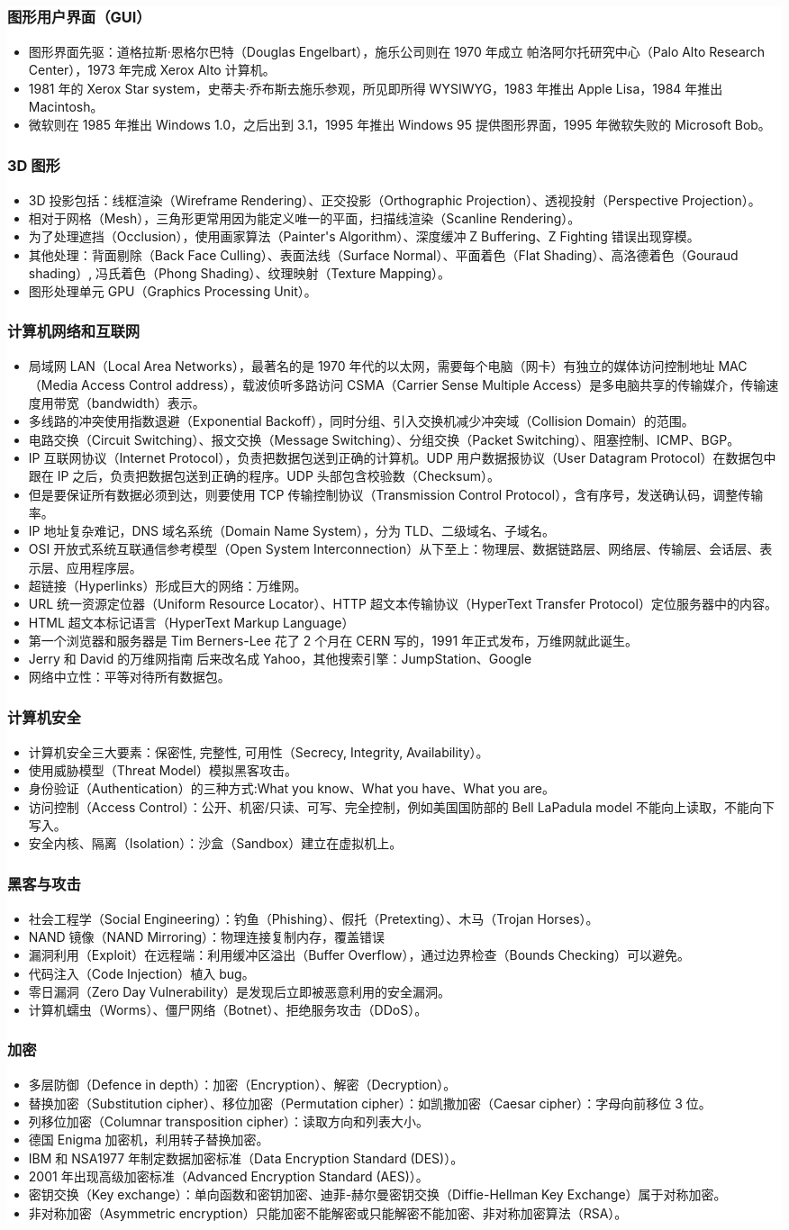 ### 图形用户界面（GUI）
- 图形界面先驱：道格拉斯·恩格尔巴特（Douglas Engelbart），施乐公司则在 1970 年成立 帕洛阿尔托研究中心（Palo Alto Research Center），1973 年完成 Xerox Alto 计算机。
- 1981 年的 Xerox Star system，史蒂夫·乔布斯去施乐参观，所见即所得 WYSIWYG，1983 年推出 Apple Lisa，1984 年推出 Macintosh。
- 微软则在 1985 年推出 Windows 1.0，之后出到 3.1，1995 年推出 Windows 95 提供图形界面，1995 年微软失败的 Microsoft Bob。

### 3D 图形
- 3D 投影包括：线框渲染（Wireframe Rendering）、正交投影（Orthographic Projection）、透视投射（Perspective Projection）。
- 相对于网格（Mesh），三角形更常用因为能定义唯一的平面，扫描线渲染（Scanline Rendering）。
- 为了处理遮挡（Occlusion），使用画家算法（Painter's Algorithm）、深度缓冲 Z Buffering、Z Fighting 错误出现穿模。
- 其他处理：背面剔除（Back Face Culling）、表面法线（Surface Normal）、平面着色（Flat Shading）、高洛德着色（Gouraud shading）, 冯氏着色（Phong Shading）、纹理映射（Texture Mapping）。
- 图形处理单元 GPU（Graphics Processing Unit）。

### 计算机网络和互联网
- 局域网 LAN（Local Area Networks），最著名的是 1970 年代的以太网，需要每个电脑（网卡）有独立的媒体访问控制地址 MAC（Media Access Control address），载波侦听多路访问 CSMA（Carrier Sense Multiple Access）是多电脑共享的传输媒介，传输速度用带宽（bandwidth）表示。
- 多线路的冲突使用指数退避（Exponential Backoff），同时分组、引入交换机减少冲突域（Collision Domain）的范围。
- 电路交换（Circuit Switching）、报文交换（Message Switching）、分组交换（Packet Switching）、阻塞控制、ICMP、BGP。
- IP 互联网协议（Internet Protocol），负责把数据包送到正确的计算机。UDP 用户数据报协议（User Datagram Protocol）在数据包中跟在 IP 之后，负责把数据包送到正确的程序。UDP 头部包含校验数（Checksum）。
- 但是要保证所有数据必须到达，则要使用 TCP 传输控制协议（Transmission Control Protocol），含有序号，发送确认码，调整传输率。
- IP 地址复杂难记，DNS 域名系统（Domain Name System），分为 TLD、二级域名、子域名。
- OSI 开放式系统互联通信参考模型（Open System Interconnection）从下至上：物理层、数据链路层、网络层、传输层、会话层、表示层、应用程序层。
- 超链接（Hyperlinks）形成巨大的网络：万维网。
- URL 统一资源定位器（Uniform Resource Locator）、HTTP 超文本传输协议（HyperText Transfer Protocol）定位服务器中的内容。
- HTML 超文本标记语言（HyperText Markup Language）
- 第一个浏览器和服务器是 Tim Berners-Lee 花了 2 个月在 CERN 写的，1991 年正式发布，万维网就此诞生。
- Jerry 和 David 的万维网指南 后来改名成 Yahoo，其他搜索引擎：JumpStation、Google
- 网络中立性：平等对待所有数据包。

### 计算机安全
- 计算机安全三大要素：保密性, 完整性, 可用性（Secrecy, Integrity, Availability）。
- 使用威胁模型（Threat Model）模拟黑客攻击。
- 身份验证（Authentication）的三种方式:What you know、What you have、What you are。
- 访问控制（Access Control）：公开、机密/只读、可写、完全控制，例如美国国防部的 Bell LaPadula model 不能向上读取，不能向下写入。
- 安全内核、隔离（Isolation）：沙盒（Sandbox）建立在虚拟机上。

### 黑客与攻击
- 社会工程学（Social Engineering）：钓鱼（Phishing）、假托（Pretexting）、木马（Trojan Horses）。
- NAND 镜像（NAND Mirroring）：物理连接复制内存，覆盖错误
- 漏洞利用（Exploit）在远程端：利用缓冲区溢出（Buffer Overflow），通过边界检查（Bounds Checking）可以避免。
- 代码注入（Code Injection）植入 bug。
- 零日漏洞（Zero Day Vulnerability）是发现后立即被恶意利用的安全漏洞。
- 计算机蠕虫（Worms）、僵尸网络（Botnet）、拒绝服务攻击（DDoS）。

### 加密
- 多层防御（Defence in depth）：加密（Encryption）、解密（Decryption）。
- 替换加密（Substitution cipher）、移位加密（Permutation cipher）：如凯撒加密（Caesar cipher）：字母向前移位 3 位。
- 列移位加密（Columnar transposition cipher）：读取方向和列表大小。
- 德国 Enigma 加密机，利用转子替换加密。
- IBM 和 NSA1977 年制定数据加密标准（Data Encryption Standard (DES)）。
- 2001 年出现高级加密标准（Advanced Encryption Standard (AES)）。
- 密钥交换（Key exchange）：单向函数和密钥加密、迪菲-赫尔曼密钥交换（Diffie-Hellman Key Exchange）属于对称加密。
- 非对称加密（Asymmetric encryption）只能加密不能解密或只能解密不能加密、非对称加密算法（RSA）。
